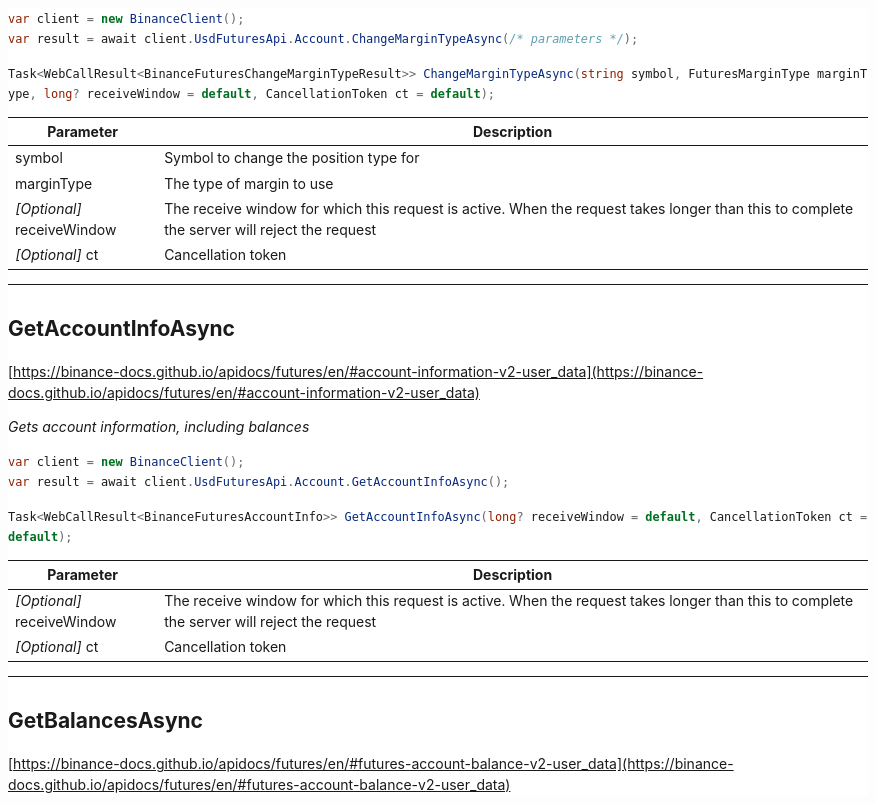 ```csharp  
var client = new BinanceClient();  
var result = await client.UsdFuturesApi.Account.ChangeMarginTypeAsync(/* parameters */);  
```  

```csharp  
Task<WebCallResult<BinanceFuturesChangeMarginTypeResult>> ChangeMarginTypeAsync(string symbol, FuturesMarginType marginType, long? receiveWindow = default, CancellationToken ct = default);  
```  

|Parameter|Description|
|---|---|
|symbol|Symbol to change the position type for|
|marginType|The type of margin to use|
|_[Optional]_ receiveWindow|The receive window for which this request is active. When the request takes longer than this to complete the server will reject the request|
|_[Optional]_ ct|Cancellation token|

</p>

***

## GetAccountInfoAsync  

[https://binance-docs.github.io/apidocs/futures/en/#account-information-v2-user_data](https://binance-docs.github.io/apidocs/futures/en/#account-information-v2-user_data)  
<p>

*Gets account information, including balances*  

```csharp  
var client = new BinanceClient();  
var result = await client.UsdFuturesApi.Account.GetAccountInfoAsync();  
```  

```csharp  
Task<WebCallResult<BinanceFuturesAccountInfo>> GetAccountInfoAsync(long? receiveWindow = default, CancellationToken ct = default);  
```  

|Parameter|Description|
|---|---|
|_[Optional]_ receiveWindow|The receive window for which this request is active. When the request takes longer than this to complete the server will reject the request|
|_[Optional]_ ct|Cancellation token|

</p>

***

## GetBalancesAsync  

[https://binance-docs.github.io/apidocs/futures/en/#futures-account-balance-v2-user_data](https://binance-docs.github.io/apidocs/futures/en/#futures-account-balance-v2-user_data)  
<p>
